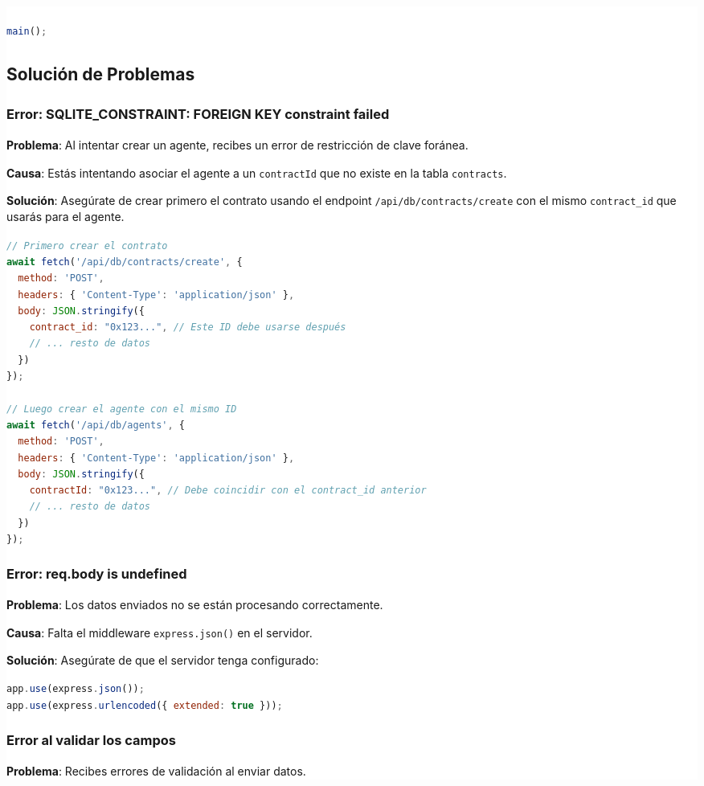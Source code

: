 ```javascript

main();
```

## Solución de Problemas

### Error: SQLITE_CONSTRAINT: FOREIGN KEY constraint failed

**Problema**: Al intentar crear un agente, recibes un error de restricción de clave foránea.

**Causa**: Estás intentando asociar el agente a un `contractId` que no existe en la tabla `contracts`.

**Solución**: Asegúrate de crear primero el contrato usando el endpoint `/api/db/contracts/create` con el mismo `contract_id` que usarás para el agente.

```javascript
// Primero crear el contrato
await fetch('/api/db/contracts/create', {
  method: 'POST',
  headers: { 'Content-Type': 'application/json' },
  body: JSON.stringify({
    contract_id: "0x123...", // Este ID debe usarse después
    // ... resto de datos
  })
});

// Luego crear el agente con el mismo ID
await fetch('/api/db/agents', {
  method: 'POST',
  headers: { 'Content-Type': 'application/json' },
  body: JSON.stringify({
    contractId: "0x123...", // Debe coincidir con el contract_id anterior
    // ... resto de datos
  })
});
```

### Error: req.body is undefined

**Problema**: Los datos enviados no se están procesando correctamente.

**Causa**: Falta el middleware `express.json()` en el servidor.

**Solución**: Asegúrate de que el servidor tenga configurado:

```javascript
app.use(express.json());
app.use(express.urlencoded({ extended: true }));
```

### Error al validar los campos

**Problema**: Recibes errores de validación al enviar datos.
